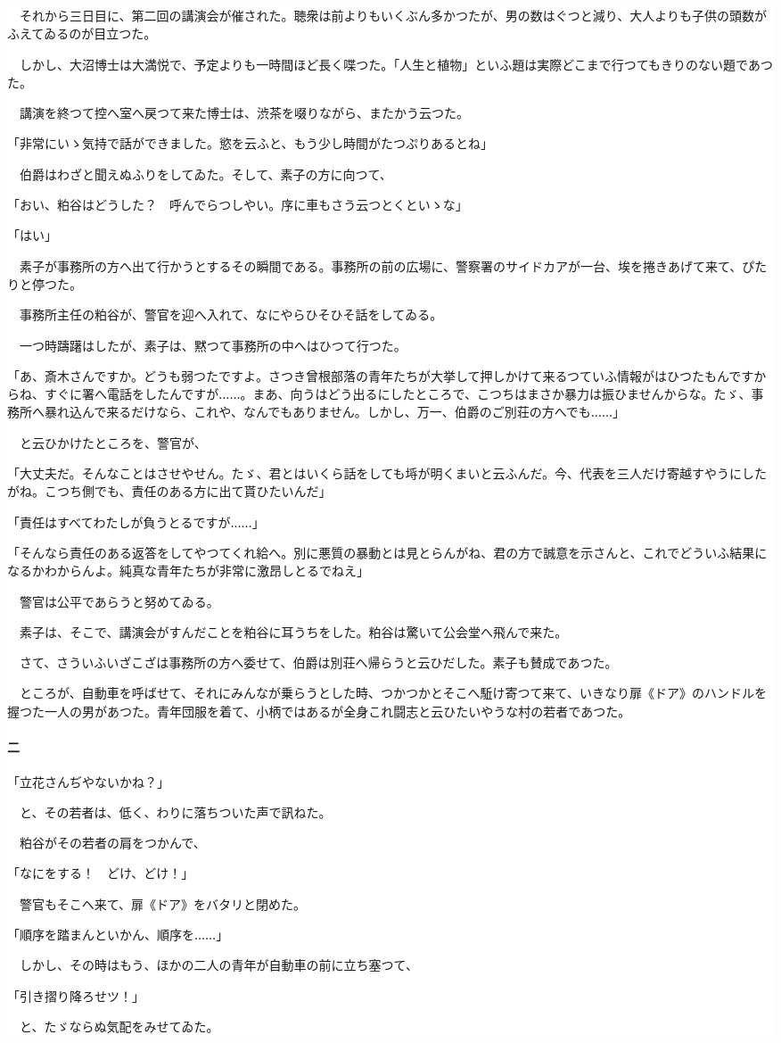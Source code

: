 


　それから三日目に、第二回の講演会が催された。聴衆は前よりもいくぶん多かつたが、男の数はぐつと減り、大人よりも子供の頭数がふえてゐるのが目立つた。

　しかし、大沼博士は大満悦で、予定よりも一時間ほど長く喋つた。「人生と植物」といふ題は実際どこまで行つてもきりのない題であつた。

　講演を終つて控へ室へ戻つて来た博士は、渋茶を啜りながら、またかう云つた。

「非常にいゝ気持で話ができました。慾を云ふと、もう少し時間がたつぷりあるとね」

　伯爵はわざと聞えぬふりをしてゐた。そして、素子の方に向つて、

「おい、粕谷はどうした？　呼んでらつしやい。序に車もさう云つとくといゝな」

「はい」

　素子が事務所の方へ出て行かうとするその瞬間である。事務所の前の広場に、警察署のサイドカアが一台、埃を捲きあげて来て、ぴたりと停つた。

　事務所主任の粕谷が、警官を迎へ入れて、なにやらひそひそ話をしてゐる。

　一つ時躊躇はしたが、素子は、黙つて事務所の中へはひつて行つた。

「あ、斎木さんですか。どうも弱つたですよ。さつき曾根部落の青年たちが大挙して押しかけて来るつていふ情報がはひつたもんですからね、すぐに署へ電話をしたんですが……。まあ、向うはどう出るにしたところで、こつちはまさか暴力は振ひませんからな。たゞ、事務所へ暴れ込んで来るだけなら、これや、なんでもありません。しかし、万一、伯爵のご別荘の方へでも……」

　と云ひかけたところを、警官が、

「大丈夫だ。そんなことはさせやせん。たゞ、君とはいくら話をしても埓が明くまいと云ふんだ。今、代表を三人だけ寄越すやうにしたがね。こつち側でも、責任のある方に出て貰ひたいんだ」

「責任はすべてわたしが負うとるですが……」

「そんなら責任のある返答をしてやつてくれ給へ。別に悪質の暴動とは見とらんがね、君の方で誠意を示さんと、これでどういふ結果になるかわからんよ。純真な青年たちが非常に激昂しとるでねえ」

　警官は公平であらうと努めてゐる。

　素子は、そこで、講演会がすんだことを粕谷に耳うちをした。粕谷は驚いて公会堂へ飛んで来た。

　さて、さういふいざこざは事務所の方へ委せて、伯爵は別荘へ帰らうと云ひだした。素子も賛成であつた。

　ところが、自動車を呼ばせて、それにみんなが乗らうとした時、つかつかとそこへ駈け寄つて来て、いきなり扉《ドア》のハンドルを握つた一人の男があつた。青年団服を着て、小柄ではあるが全身これ闘志と云ひたいやうな村の若者であつた。



#### 二




「立花さんぢやないかね？」

　と、その若者は、低く、わりに落ちついた声で訊ねた。

　粕谷がその若者の肩をつかんで、

「なにをする！　どけ、どけ！」

　警官もそこへ来て、扉《ドア》をバタリと閉めた。

「順序を踏まんといかん、順序を……」

　しかし、その時はもう、ほかの二人の青年が自動車の前に立ち塞つて、

「引き摺り降ろせツ！」

　と、たゞならぬ気配をみせてゐた。
